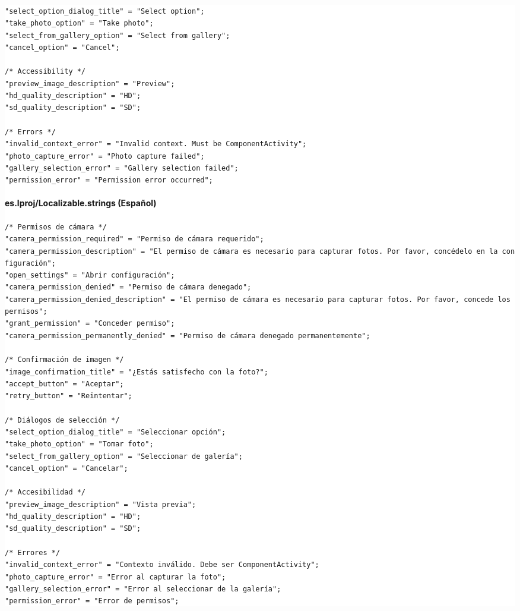 ```plaintext
"select_option_dialog_title" = "Select option";
"take_photo_option" = "Take photo";
"select_from_gallery_option" = "Select from gallery";
"cancel_option" = "Cancel";

/* Accessibility */
"preview_image_description" = "Preview";
"hd_quality_description" = "HD";
"sd_quality_description" = "SD";

/* Errors */
"invalid_context_error" = "Invalid context. Must be ComponentActivity";
"photo_capture_error" = "Photo capture failed";
"gallery_selection_error" = "Gallery selection failed";
"permission_error" = "Permission error occurred";
```

#### es.lproj/Localizable.strings (Español)

```plaintext
/* Permisos de cámara */
"camera_permission_required" = "Permiso de cámara requerido";
"camera_permission_description" = "El permiso de cámara es necesario para capturar fotos. Por favor, concédelo en la configuración";
"open_settings" = "Abrir configuración";
"camera_permission_denied" = "Permiso de cámara denegado";
"camera_permission_denied_description" = "El permiso de cámara es necesario para capturar fotos. Por favor, concede los permisos";
"grant_permission" = "Conceder permiso";
"camera_permission_permanently_denied" = "Permiso de cámara denegado permanentemente";

/* Confirmación de imagen */
"image_confirmation_title" = "¿Estás satisfecho con la foto?";
"accept_button" = "Aceptar";
"retry_button" = "Reintentar";

/* Diálogos de selección */
"select_option_dialog_title" = "Seleccionar opción";
"take_photo_option" = "Tomar foto";
"select_from_gallery_option" = "Seleccionar de galería";
"cancel_option" = "Cancelar";

/* Accesibilidad */
"preview_image_description" = "Vista previa";
"hd_quality_description" = "HD";
"sd_quality_description" = "SD";

/* Errores */
"invalid_context_error" = "Contexto inválido. Debe ser ComponentActivity";
"photo_capture_error" = "Error al capturar la foto";
"gallery_selection_error" = "Error al seleccionar de la galería";
"permission_error" = "Error de permisos";
```
